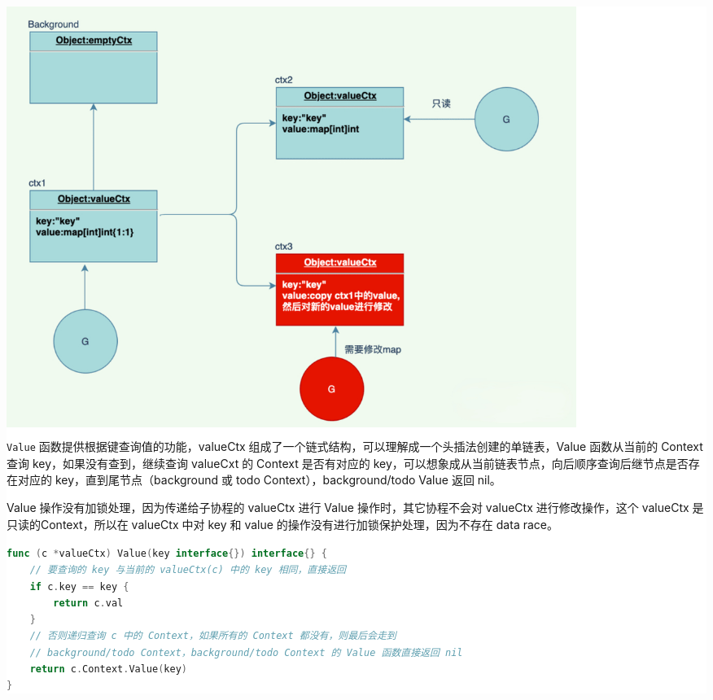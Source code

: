 <img width="700" align="center" src="../images/53.png" />
</p>

`Value` 函数提供根据键查询值的功能，valueCtx 组成了一个链式结构，可以理解成一个头插法创建的单链表，Value 函数从当前的 Context 查询 key，如果没有查到，继续查询 valueCxt 的 Context 是否有对应的 key，可以想象成从当前链表节点，向后顺序查询后继节点是否存在对应的 key，直到尾节点（background 或 todo Context），background/todo Value 返回 nil。

Value 操作没有加锁处理，因为传递给子协程的 valueCtx 进行 Value 操作时，其它协程不会对 valueCtx 进行修改操作，这个 valueCtx 是只读的Context，所以在 valueCtx 中对 key 和 value 的操作没有进行加锁保护处理，因为不存在 data race。

```go
func (c *valueCtx) Value(key interface{}) interface{} {
    // 要查询的 key 与当前的 valueCtx(c) 中的 key 相同，直接返回
    if c.key == key {
        return c.val
    }
    // 否则递归查询 c 中的 Context，如果所有的 Context 都没有，则最后会走到 
    // background/todo Context，background/todo Context 的 Value 函数直接返回 nil
    return c.Context.Value(key)
}
```
